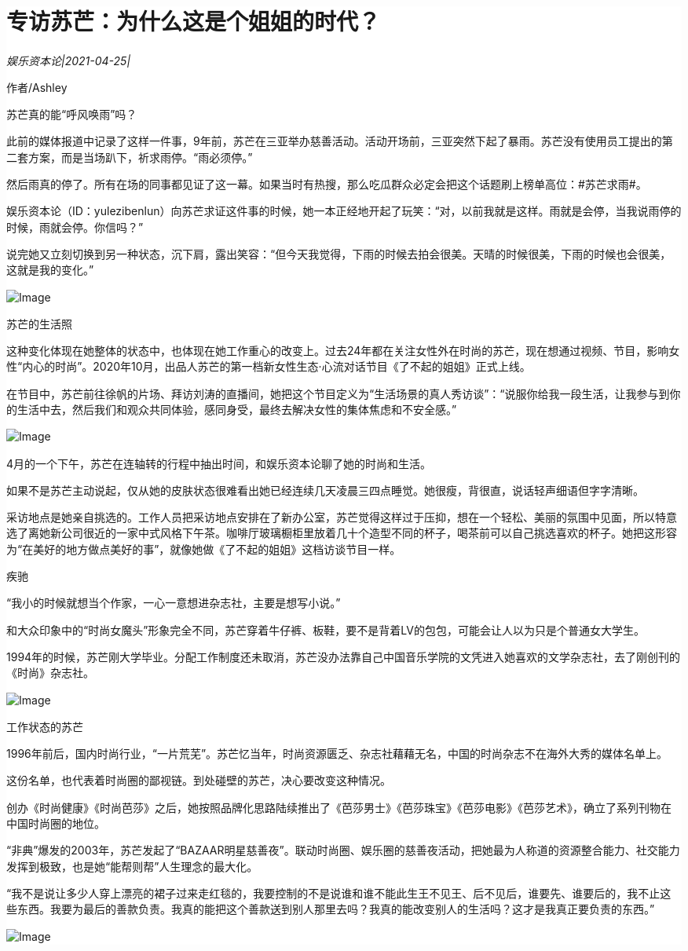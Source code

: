# 专访苏芒：为什么这是个姐姐的时代？

*娱乐资本论|2021-04-25|*

作者/Ashley

苏芒真的能“呼风唤雨”吗？

此前的媒体报道中记录了这样一件事，9年前，苏芒在三亚举办慈善活动。活动开场前，三亚突然下起了暴雨。苏芒没有使用员工提出的第二套方案，而是当场趴下，祈求雨停。“雨必须停。”

然后雨真的停了。所有在场的同事都见证了这一幕。如果当时有热搜，那么吃瓜群众必定会把这个话题刷上榜单高位：#苏芒求雨#。

娱乐资本论（ID：yulezibenlun）向苏芒求证这件事的时候，她一本正经地开起了玩笑：“对，以前我就是这样。雨就是会停，当我说雨停的时候，雨就会停。你信吗？”

说完她又立刻切换到另一种状态，沉下肩，露出笑容：“但今天我觉得，下雨的时候去拍会很美。天晴的时候很美，下雨的时候也会很美，这就是我的变化。”

![Image](https://p6-tt.byteimg.com/origin/pgc-image/c2c92ba68e644aa09a017e27d0a060ef?from=pc)

苏芒的生活照

这种变化体现在她整体的状态中，也体现在她工作重心的改变上。过去24年都在关注女性外在时尚的苏芒，现在想通过视频、节目，影响女性“内心的时尚”。2020年10月，出品人苏芒的第一档新女性生态·心流对话节目《了不起的姐姐》正式上线。

在节目中，苏芒前往徐帆的片场、拜访刘涛的直播间，她把这个节目定义为“生活场景的真人秀访谈”：“说服你给我一段生活，让我参与到你的生活中去，然后我们和观众共同体验，感同身受，最终去解决女性的集体焦虑和不安全感。”

![Image](https://p3-tt.byteimg.com/origin/pgc-image/8986b82d9b4448d6b323fb8d5db11440?from=pc)

4月的一个下午，苏芒在连轴转的行程中抽出时间，和娱乐资本论聊了她的时尚和生活。

如果不是苏芒主动说起，仅从她的皮肤状态很难看出她已经连续几天凌晨三四点睡觉。她很瘦，背很直，说话轻声细语但字字清晰。

采访地点是她亲自挑选的。工作人员把采访地点安排在了新办公室，苏芒觉得这样过于压抑，想在一个轻松、美丽的氛围中见面，所以特意选了离她新公司很近的一家中式风格下午茶。咖啡厅玻璃橱柜里放着几十个造型不同的杯子，喝茶前可以自己挑选喜欢的杯子。她把这形容为“在美好的地方做点美好的事”，就像她做《了不起的姐姐》这档访谈节目一样。

疾驰

“我小的时候就想当个作家，一心一意想进杂志社，主要是想写小说。”

和大众印象中的“时尚女魔头”形象完全不同，苏芒穿着牛仔裤、板鞋，要不是背着LV的包包，可能会让人以为只是个普通女大学生。

1994年的时候，苏芒刚大学毕业。分配工作制度还未取消，苏芒没办法靠自己中国音乐学院的文凭进入她喜欢的文学杂志社，去了刚创刊的《时尚》杂志社。

![Image](https://p3-tt.byteimg.com/origin/pgc-image/6adada16fbd34409b0594dd339cd1b5b?from=pc)

工作状态的苏芒

1996年前后，国内时尚行业，“一片荒芜”。苏芒忆当年，时尚资源匮乏、杂志社藉藉无名，中国的时尚杂志不在海外大秀的媒体名单上。

这份名单，也代表着时尚圈的鄙视链。到处碰壁的苏芒，决心要改变这种情况。

创办《时尚健康》《时尚芭莎》之后，她按照品牌化思路陆续推出了《芭莎男士》《芭莎珠宝》《芭莎电影》《芭莎艺术》，确立了系列刊物在中国时尚圈的地位。

“非典”爆发的2003年，苏芒发起了“BAZAAR明星慈善夜”。联动时尚圈、娱乐圈的慈善夜活动，把她最为人称道的资源整合能力、社交能力发挥到极致，也是她“能帮则帮”人生理念的最大化。

“我不是说让多少人穿上漂亮的裙子过来走红毯的，我要控制的不是说谁和谁不能此生王不见王、后不见后，谁要先、谁要后的，我不止这些东西。我要为最后的善款负责。我真的能把这个善款送到别人那里去吗？我真的能改变别人的生活吗？这才是我真正要负责的东西。”

![Image](https://p3-tt.byteimg.com/origin/pgc-image/40e5e124f4a14e6e94551a543cde123d?from=pc)
